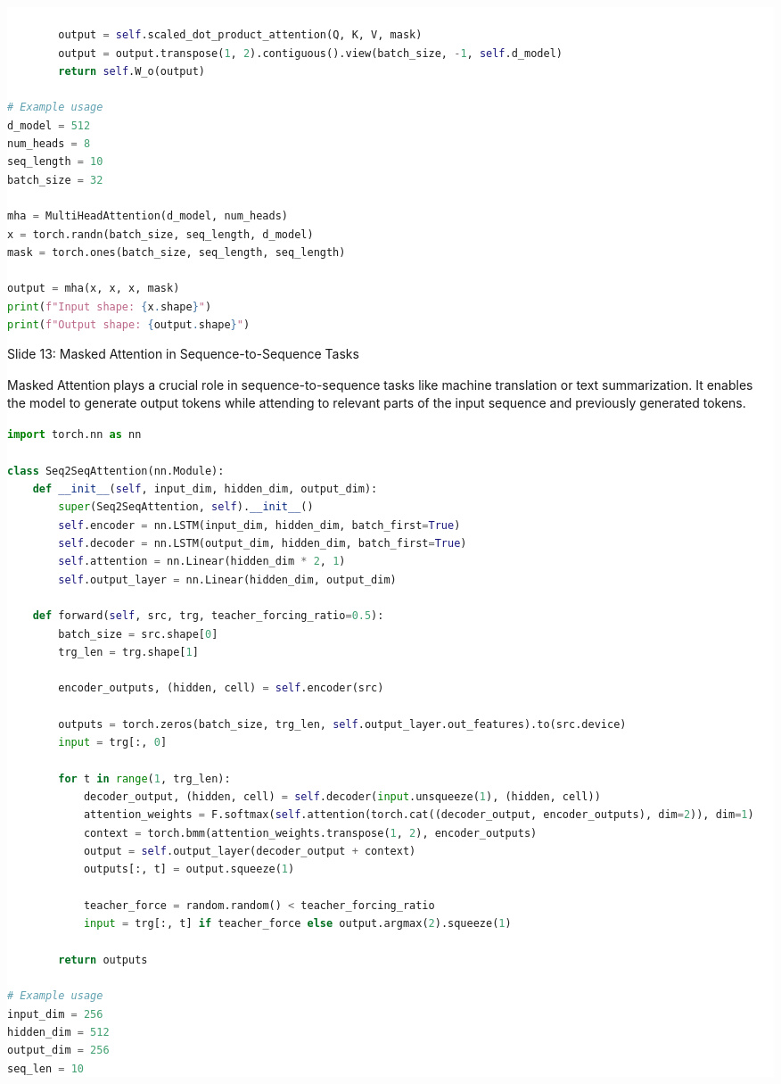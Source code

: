 ```python
        
        output = self.scaled_dot_product_attention(Q, K, V, mask)
        output = output.transpose(1, 2).contiguous().view(batch_size, -1, self.d_model)
        return self.W_o(output)

# Example usage
d_model = 512
num_heads = 8
seq_length = 10
batch_size = 32

mha = MultiHeadAttention(d_model, num_heads)
x = torch.randn(batch_size, seq_length, d_model)
mask = torch.ones(batch_size, seq_length, seq_length)

output = mha(x, x, x, mask)
print(f"Input shape: {x.shape}")
print(f"Output shape: {output.shape}")
```

Slide 13: Masked Attention in Sequence-to-Sequence Tasks

Masked Attention plays a crucial role in sequence-to-sequence tasks like machine translation or text summarization. It enables the model to generate output tokens while attending to relevant parts of the input sequence and previously generated tokens.

```python
import torch.nn as nn

class Seq2SeqAttention(nn.Module):
    def __init__(self, input_dim, hidden_dim, output_dim):
        super(Seq2SeqAttention, self).__init__()
        self.encoder = nn.LSTM(input_dim, hidden_dim, batch_first=True)
        self.decoder = nn.LSTM(output_dim, hidden_dim, batch_first=True)
        self.attention = nn.Linear(hidden_dim * 2, 1)
        self.output_layer = nn.Linear(hidden_dim, output_dim)

    def forward(self, src, trg, teacher_forcing_ratio=0.5):
        batch_size = src.shape[0]
        trg_len = trg.shape[1]
        
        encoder_outputs, (hidden, cell) = self.encoder(src)
        
        outputs = torch.zeros(batch_size, trg_len, self.output_layer.out_features).to(src.device)
        input = trg[:, 0]
        
        for t in range(1, trg_len):
            decoder_output, (hidden, cell) = self.decoder(input.unsqueeze(1), (hidden, cell))
            attention_weights = F.softmax(self.attention(torch.cat((decoder_output, encoder_outputs), dim=2)), dim=1)
            context = torch.bmm(attention_weights.transpose(1, 2), encoder_outputs)
            output = self.output_layer(decoder_output + context)
            outputs[:, t] = output.squeeze(1)
            
            teacher_force = random.random() < teacher_forcing_ratio
            input = trg[:, t] if teacher_force else output.argmax(2).squeeze(1)
        
        return outputs

# Example usage
input_dim = 256
hidden_dim = 512
output_dim = 256
seq_len = 10
```